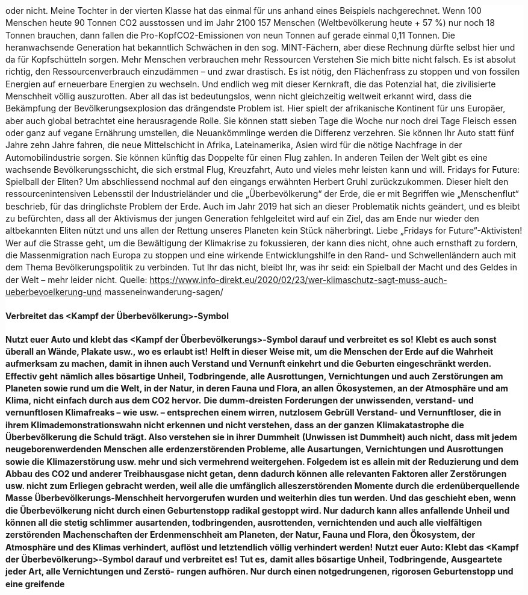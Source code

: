 oder nicht. Meine Tochter in der vierten Klasse hat das einmal für uns anhand eines Beispiels nachgerechnet. Wenn 100 Menschen heute 90 Tonnen CO2 ausstossen und im Jahr 2100 157 Menschen (Weltbevölkerung heute + 57 %) nur noch 18 Tonnen brauchen, dann fallen die Pro-KopfCO2-Emissionen von neun Tonnen auf gerade einmal 0,11 Tonnen. Die heranwachsende Generation hat bekanntlich Schwächen in den sog. MINT-Fächern, aber diese Rechnung dürfte selbst hier und da für Kopfschütteln sorgen. Mehr Menschen verbrauchen mehr Ressourcen Verstehen Sie mich bitte nicht falsch. Es ist absolut richtig, den Ressourcenverbrauch einzudämmen – und zwar drastisch. Es ist nötig, den Flächenfrass zu stoppen und von fossilen Energien auf erneuerbare Energien zu wechseln. Und endlich weg mit dieser Kernkraft, die das Potenzial hat, die zivilisierte Menschheit völlig auszurotten. Aber all das ist bedeutungslos, wenn nicht gleichzeitig weltweit erkannt wird, dass die Bekämpfung der Bevölkerungsexplosion das drängendste Problem ist. Hier spielt der afrikanische Kontinent für uns Europäer, aber auch global betrachtet eine herausragende Rolle. Sie können statt sieben Tage die Woche nur noch drei Tage Fleisch essen oder ganz auf vegane Ernährung umstellen, die Neuankömmlinge werden die Differenz verzehren. Sie können Ihr Auto statt fünf Jahre zehn Jahre fahren, die neue Mittelschicht in Afrika, Lateinamerika, Asien wird für die nötige Nachfrage in der Automobilindustrie sorgen. Sie können künftig das Doppelte für einen Flug zahlen. In anderen Teilen der Welt gibt es eine wachsende Bevölkerungsschicht, die sich erstmal Flug, Kreuzfahrt, Auto und vieles mehr leisten kann und will. Fridays for Future: Spielball der Eliten? Um abschliessend nochmal auf den eingangs erwähnten Herbert Gruhl zurückzukommen. Dieser hielt den ressourcenintensiven Lebensstil der Industrieländer und die „Überbevölkerung“ der Erde, die er mit Begriffen wie „Menschenflut“ beschrieb, für das dringlichste Problem der Erde. Auch im Jahr 2019 hat sich an dieser Problematik nichts geändert, und es bleibt zu befürchten, dass all der Aktivismus der jungen Generation fehlgeleitet wird auf ein Ziel, das am Ende nur wieder den altbekannten Eliten nützt und uns allen der Rettung unseres Planeten kein Stück näherbringt. Liebe „Fridays for Future“-Aktivisten! Wer auf die Strasse geht, um die Bewältigung der Klimakrise zu fokussieren, der kann dies nicht, ohne auch ernsthaft zu fordern, die Massenmigration nach Europa zu stoppen und eine wirkende Entwicklungshilfe in den Rand- und Schwellenländern auch mit dem Thema Bevölkerungspolitik zu verbinden. Tut Ihr das nicht, bleibt Ihr, was ihr seid: ein Spielball der Macht und des Geldes in der Welt – mehr leider nicht. Quelle: https://www.info-direkt.eu/2020/02/23/wer-klimaschutz-sagt-muss-auch-ueberbevoelkerung-und masseneinwanderung-sagen/
#### Verbreitet das <Kampf der Überbevölkerung>-Symbol
**Nutzt euer Auto und klebt das <Kampf der Überbevölkerungs>-Symbol darauf und verbreitet es so!**
**Klebt es auch sonst überall an Wände, Plakate usw., wo es erlaubt ist!**
**Helft in dieser Weise mit, um die Menschen der Erde auf die Wahrheit aufmerksam zu machen, damit**
**in ihnen auch Verstand und Vernunft einkehrt und die Geburten eingeschränkt werden. Effectiv geht**
**nämlich alles bösartige Unheil, Todbringende, alle Ausrottungen, Vernichtungen und auch**
**Zerstörungen am Planeten sowie rund um die Welt, in der Natur, in deren Fauna und Flora, an allen**
**Ökosystemen, an der Atmosphäre und am Klima, nicht einfach durch aus dem CO2 hervor.**
**Die dumm-dreisten Forderungen der unwissenden, verstand- und vernunftlosen Klimafreaks – wie**
**<Fridays for Future> usw. – entsprechen einem wirren, nutzlosem Gebrüll Verstand- und Vernunftloser,**
**die in ihrem Klimademonstrationswahn nicht erkennen und nicht verstehen, dass an der ganzen**
**Klimakatastrophe die Überbevölkerung die Schuld trägt. Also verstehen sie in ihrer Dummheit**
**(Unwissen ist Dummheit) auch nicht, dass mit jedem neugeborenwerdenden Menschen alle**
**erdenzerstörenden Probleme, alle Ausartungen, Vernichtungen und Ausrottungen sowie die**
**Klimazerstörung usw. mehr und sich vermehrend weitergehen. Folgedem ist es allein mit der**
**Reduzierung und dem Abbau des CO2 und anderer Treibhausgase nicht getan, denn dadurch können**
**alle relevanten Faktoren aller Zerstörungen usw. nicht**
**zum Erliegen gebracht werden, weil alle die umfänglich alleszerstörenden Momente durch die**
**erdenüberquellende Masse Überbevölkerungs-Menschheit hervorgerufen wurden und weiterhin dies**
**tun werden. Und das geschieht eben, wenn die Überbevölkerung nicht durch einen Geburtenstopp**
**radikal gestoppt wird. Nur dadurch kann alles anfallende Unheil und können all die stetig schlimmer**
**ausartenden, todbringenden, ausrottenden, vernichtenden und auch alle vielfältigen zerstörenden**
**Machenschaften der Erdenmenschheit am Planeten, der Natur, Fauna und Flora, den Ökosystem, der**
**Atmosphäre und des Klimas verhindert, auflöst und letztendlich völlig verhindert werden!**
**Nutzt euer Auto: Klebt das <Kampf der Überbevölkerung>-Symbol darauf und verbreitet es!** **Tut es,**
**damit alles bösartige Unheil, Todbringende, Ausgeartete jeder Art, alle Vernichtungen und Zerstö-**
**rungen aufhören. Nur durch einen notgedrungenen, rigorosen Geburtenstopp und eine greifende**